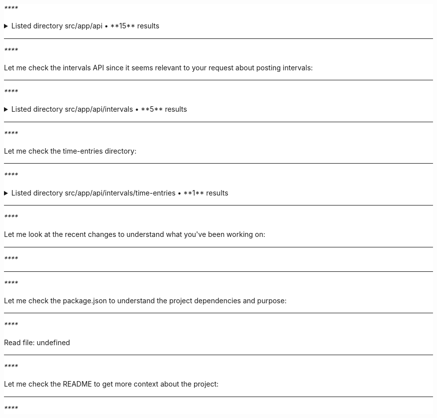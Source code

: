 
_****_

<details><summary>Listed directory src/app/api • **15** results</summary></details>

---

_****_

Let me check the intervals API since it seems relevant to your request about posting intervals:

---

_****_

<details><summary>Listed directory src/app/api/intervals • **5** results</summary></details>

---

_****_

Let me check the time-entries directory:

---

_****_

<details><summary>Listed directory src/app/api/intervals/time-entries • **1** results</summary></details>

---

_****_

Let me look at the recent changes to understand what you've been working on:

---

_****_



---

_****_

Let me check the package.json to understand the project dependencies and purpose:

---

_****_

Read file: undefined

---

_****_

Let me check the README to get more context about the project:

---

_****_
